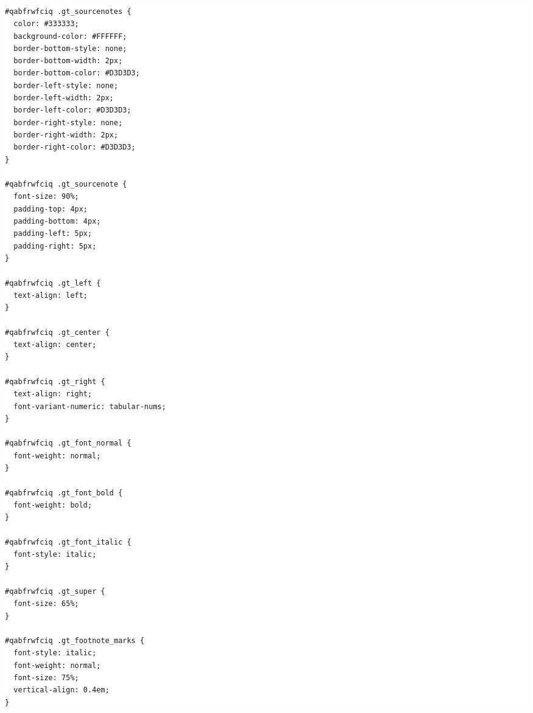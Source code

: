     #qabfrwfciq .gt_sourcenotes {
      color: #333333;
      background-color: #FFFFFF;
      border-bottom-style: none;
      border-bottom-width: 2px;
      border-bottom-color: #D3D3D3;
      border-left-style: none;
      border-left-width: 2px;
      border-left-color: #D3D3D3;
      border-right-style: none;
      border-right-width: 2px;
      border-right-color: #D3D3D3;
    }

    #qabfrwfciq .gt_sourcenote {
      font-size: 90%;
      padding-top: 4px;
      padding-bottom: 4px;
      padding-left: 5px;
      padding-right: 5px;
    }

    #qabfrwfciq .gt_left {
      text-align: left;
    }

    #qabfrwfciq .gt_center {
      text-align: center;
    }

    #qabfrwfciq .gt_right {
      text-align: right;
      font-variant-numeric: tabular-nums;
    }

    #qabfrwfciq .gt_font_normal {
      font-weight: normal;
    }

    #qabfrwfciq .gt_font_bold {
      font-weight: bold;
    }

    #qabfrwfciq .gt_font_italic {
      font-style: italic;
    }

    #qabfrwfciq .gt_super {
      font-size: 65%;
    }

    #qabfrwfciq .gt_footnote_marks {
      font-style: italic;
      font-weight: normal;
      font-size: 75%;
      vertical-align: 0.4em;
    }
